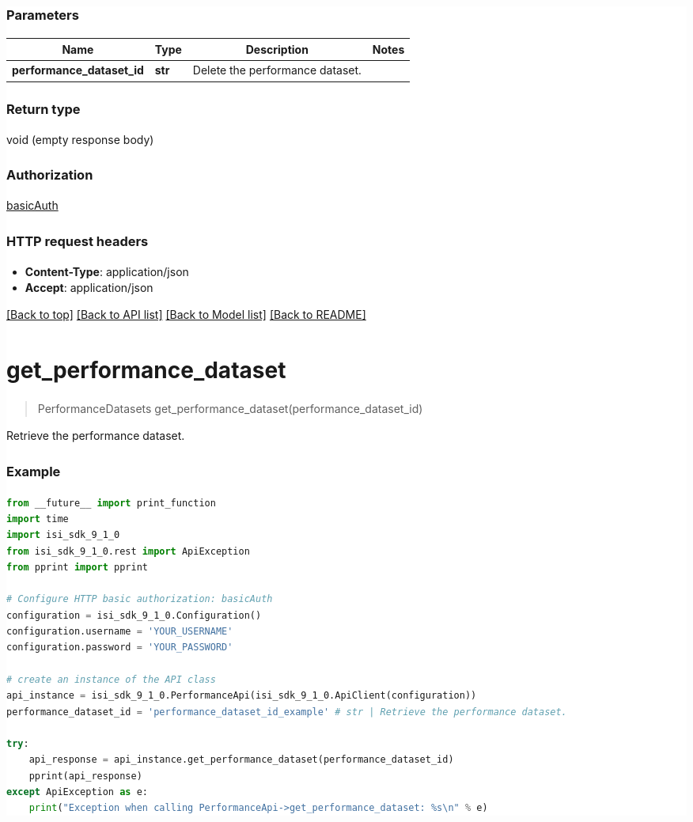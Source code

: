 ### Parameters

Name | Type | Description  | Notes
------------- | ------------- | ------------- | -------------
 **performance_dataset_id** | **str**| Delete the performance dataset. | 

### Return type

void (empty response body)

### Authorization

[basicAuth](../README.md#basicAuth)

### HTTP request headers

 - **Content-Type**: application/json
 - **Accept**: application/json

[[Back to top]](#) [[Back to API list]](../README.md#documentation-for-api-endpoints) [[Back to Model list]](../README.md#documentation-for-models) [[Back to README]](../README.md)

# **get_performance_dataset**
> PerformanceDatasets get_performance_dataset(performance_dataset_id)



Retrieve the performance dataset.

### Example
```python
from __future__ import print_function
import time
import isi_sdk_9_1_0
from isi_sdk_9_1_0.rest import ApiException
from pprint import pprint

# Configure HTTP basic authorization: basicAuth
configuration = isi_sdk_9_1_0.Configuration()
configuration.username = 'YOUR_USERNAME'
configuration.password = 'YOUR_PASSWORD'

# create an instance of the API class
api_instance = isi_sdk_9_1_0.PerformanceApi(isi_sdk_9_1_0.ApiClient(configuration))
performance_dataset_id = 'performance_dataset_id_example' # str | Retrieve the performance dataset.

try:
    api_response = api_instance.get_performance_dataset(performance_dataset_id)
    pprint(api_response)
except ApiException as e:
    print("Exception when calling PerformanceApi->get_performance_dataset: %s\n" % e)
```
